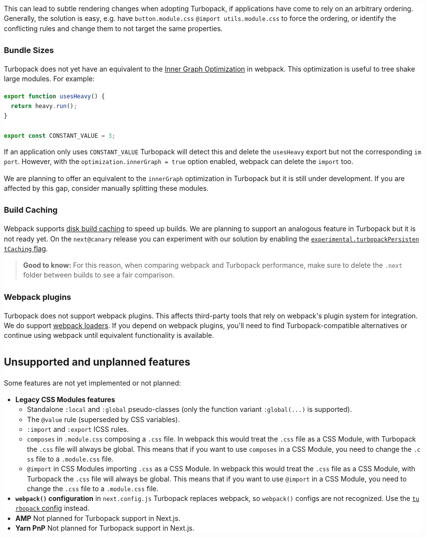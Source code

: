 This can lead to subtle rendering changes when adopting Turbopack, if applications have come to rely on an arbitrary ordering. Generally, the solution is easy, e.g. have `button.module.css` `@import utils.module.css` to force the ordering, or identify the conflicting rules and change them to not target the same properties.

### Bundle Sizes

Turbopack does not yet have an equivalent to the [Inner Graph Optimization](https://webpack.js.org/configuration/optimization/#optimizationinnergraph) in webpack. This optimization is useful to tree shake large modules. For example:

```js filename=large.module.js
export function usesHeavy() {
  return heavy.run();
}

export const CONSTANT_VALUE = 3;
```

If an application only uses `CONSTANT_VALUE` Turbopack will detect this and delete the `usesHeavy` export but not the corresponding `import`. However, with the `optimization.innerGraph = true` option enabled, webpack can delete the `import` too.

We are planning to offer an equivalent to the `innerGraph` optimization in Turbopack but it is still under development. If you are affected by this gap, consider manually splitting these modules.

### Build Caching

Webpack supports [disk build caching](https://webpack.js.org/configuration/cache/#cache) to speed up builds. We are planning to support an analogous feature in Turbopack but it is not ready yet. On the `next@canary` release you can experiment with our solution by enabling the [`experimental.turbopackPersistentCaching` flag](/docs/app/api-reference/config/next-config-js/turbopackPersistentCaching).

> **Good to know:** For this reason, when comparing webpack and Turbopack performance, make sure to delete the `.next` folder between builds to see a fair comparison.

### Webpack plugins

Turbopack does not support webpack plugins. This affects third-party tools that rely on webpack's plugin system for integration. We do support [webpack loaders](/docs/app/api-reference/config/next-config-js/turbopack#configuring-webpack-loaders). If you depend on webpack plugins, you'll need to find Turbopack-compatible alternatives or continue using webpack until equivalent functionality is available.

## Unsupported and unplanned features

Some features are not yet implemented or not planned:

- **Legacy CSS Modules features**
  - Standalone `:local` and `:global` pseudo-classes (only the function variant `:global(...)` is supported).
  - The `@value` rule (superseded by CSS variables).
  - `:import` and `:export` ICSS rules.
  - `composes` in `.module.css` composing a `.css` file. In webpack this would treat the `.css` file as a CSS Module, with Turbopack the `.css` file will always be global. This means that if you want to use `composes` in a CSS Module, you need to change the `.css` file to a `.module.css` file.
  - `@import` in CSS Modules importing `.css` as a CSS Module. In webpack this would treat the `.css` file as a CSS Module, with Turbopack the `.css` file will always be global. This means that if you want to use `@import` in a CSS Module, you need to change the `.css` file to a `.module.css` file.
- **`webpack()` configuration** in `next.config.js`
  Turbopack replaces webpack, so `webpack()` configs are not recognized. Use the [`turbopack` config](/docs/app/api-reference/config/next-config-js/turbopack) instead.
- **AMP**
  Not planned for Turbopack support in Next.js.
- **Yarn PnP**
  Not planned for Turbopack support in Next.js.